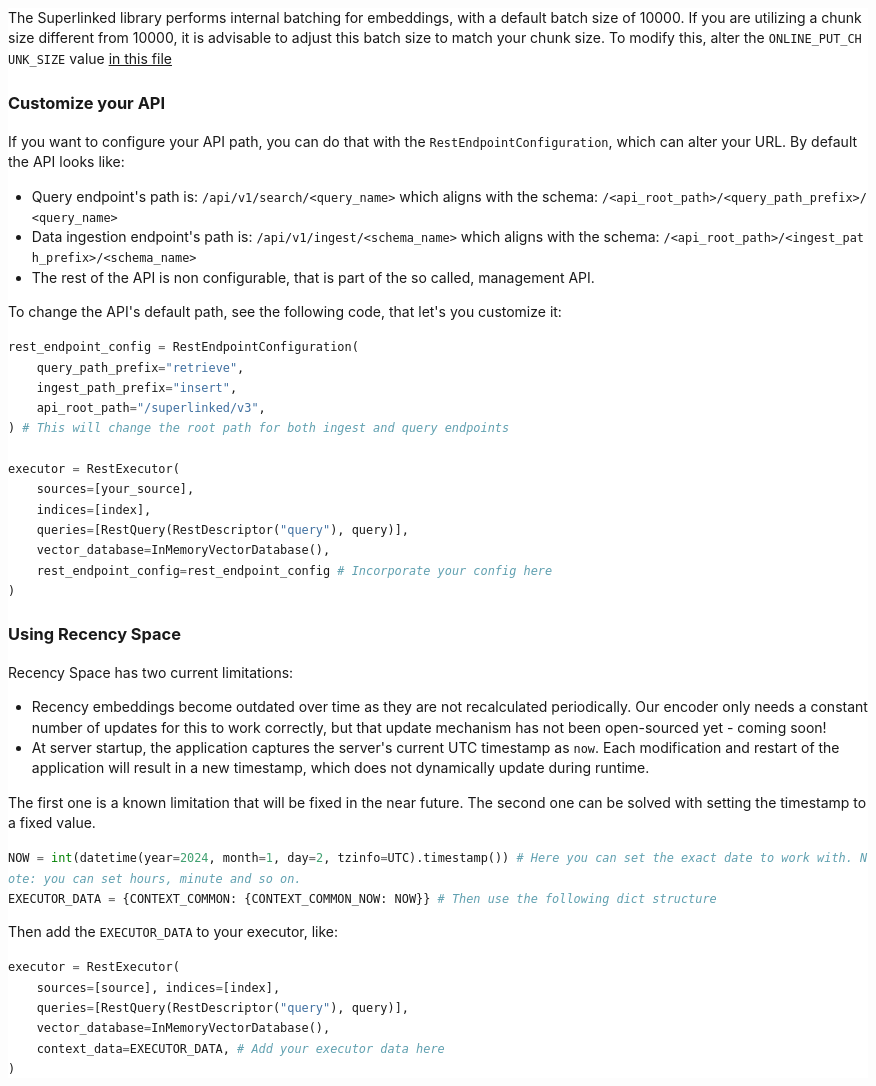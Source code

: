 The Superlinked library performs internal batching for embeddings, with a default batch size of 10000. If you are utilizing a chunk size different from 10000, it is advisable to adjust this batch size to match your chunk size.
To modify this, alter the `ONLINE_PUT_CHUNK_SIZE` value [in this file](../runner/executor/.env)

### Customize your API

If you want to configure your API path, you can do that with the `RestEndpointConfiguration`, which can alter your URL. By default the API looks like:
- Query endpoint's path is: `/api/v1/search/<query_name>` which aligns with the schema: `/<api_root_path>/<query_path_prefix>/<query_name>` 
- Data ingestion endpoint's path is: `/api/v1/ingest/<schema_name>` which aligns with the schema: `/<api_root_path>/<ingest_path_prefix>/<schema_name>`
- The rest of the API is non configurable, that is part of the so called, management API.

To change the API's default path, see the following code, that let's you customize it:
```python
rest_endpoint_config = RestEndpointConfiguration(
    query_path_prefix="retrieve",
    ingest_path_prefix="insert",
    api_root_path="/superlinked/v3",
) # This will change the root path for both ingest and query endpoints

executor = RestExecutor(
    sources=[your_source],
    indices=[index],
    queries=[RestQuery(RestDescriptor("query"), query)],
    vector_database=InMemoryVectorDatabase(),
    rest_endpoint_config=rest_endpoint_config # Incorporate your config here
)
```

### Using Recency Space

Recency Space has two current limitations:
- Recency embeddings become outdated over time as they are not recalculated periodically. Our encoder only needs a constant number of updates for this to work correctly, but that update mechanism has not been open-sourced yet - coming soon!
- At server startup, the application captures the server's current UTC timestamp as `now`. Each modification and restart of the application will result in a new timestamp, which does not dynamically update during runtime.

The first one is a known limitation that will be fixed in the near future. The second one can be solved with setting the timestamp to a fixed value.
```python
NOW = int(datetime(year=2024, month=1, day=2, tzinfo=UTC).timestamp()) # Here you can set the exact date to work with. Note: you can set hours, minute and so on.
EXECUTOR_DATA = {CONTEXT_COMMON: {CONTEXT_COMMON_NOW: NOW}} # Then use the following dict structure
```

Then add the `EXECUTOR_DATA` to your executor, like:

```python
executor = RestExecutor(
    sources=[source], indices=[index],
    queries=[RestQuery(RestDescriptor("query"), query)],
    vector_database=InMemoryVectorDatabase(),
    context_data=EXECUTOR_DATA, # Add your executor data here
)
```
